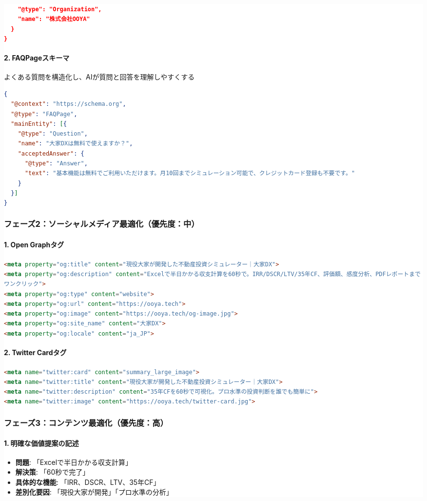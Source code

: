 ```json
    "@type": "Organization",
    "name": "株式会社OOYA"
  }
}
```

#### 2. FAQPageスキーマ
よくある質問を構造化し、AIが質問と回答を理解しやすくする
```json
{
  "@context": "https://schema.org",
  "@type": "FAQPage",
  "mainEntity": [{
    "@type": "Question",
    "name": "大家DXは無料で使えますか？",
    "acceptedAnswer": {
      "@type": "Answer",
      "text": "基本機能は無料でご利用いただけます。月10回までシミュレーション可能で、クレジットカード登録も不要です。"
    }
  }]
}
```

### フェーズ2：ソーシャルメディア最適化（優先度：中）

#### 1. Open Graphタグ
```html
<meta property="og:title" content="現役大家が開発した不動産投資シミュレーター｜大家DX">
<meta property="og:description" content="Excelで半日かかる収支計算を60秒で。IRR/DSCR/LTV/35年CF、評価額、感度分析、PDFレポートまでワンクリック">
<meta property="og:type" content="website">
<meta property="og:url" content="https://ooya.tech">
<meta property="og:image" content="https://ooya.tech/og-image.jpg">
<meta property="og:site_name" content="大家DX">
<meta property="og:locale" content="ja_JP">
```

#### 2. Twitter Cardタグ
```html
<meta name="twitter:card" content="summary_large_image">
<meta name="twitter:title" content="現役大家が開発した不動産投資シミュレーター｜大家DX">
<meta name="twitter:description" content="35年CFを60秒で可視化。プロ水準の投資判断を誰でも簡単に">
<meta name="twitter:image" content="https://ooya.tech/twitter-card.jpg">
```

### フェーズ3：コンテンツ最適化（優先度：高）

#### 1. 明確な価値提案の記述
- **問題**: 「Excelで半日かかる収支計算」
- **解決策**: 「60秒で完了」
- **具体的な機能**: 「IRR、DSCR、LTV、35年CF」
- **差別化要因**: 「現役大家が開発」「プロ水準の分析」
